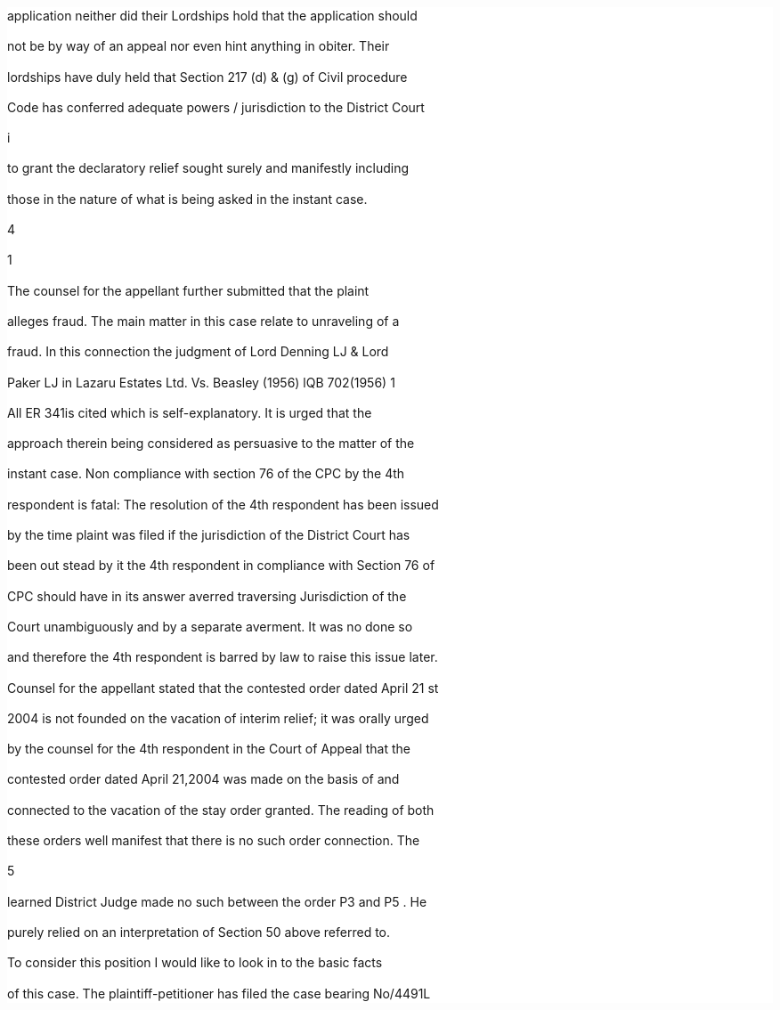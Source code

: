 application neither did their Lordships hold that the application should

not be by way of an appeal nor even hint anything in obiter. Their

lordships have duly held that Section 217 (d) & (g) of Civil procedure

Code has conferred adequate powers / jurisdiction to the District Court

i

to grant the declaratory relief sought surely and manifestly including

those in the nature of what is being asked in the instant case.

4

1

The counsel for the appellant further submitted that the plaint

alleges fraud. The main matter in this case relate to unraveling of a

fraud. In this connection the judgment of Lord Denning LJ & Lord

Paker LJ in Lazaru Estates Ltd. Vs. Beasley (1956) lQB 702(1956) 1

All ER 341is cited which is self-explanatory. It is urged that the

approach therein being considered as persuasive to the matter of the

instant case. Non compliance with section 76 of the CPC by the 4th

respondent is fatal: The resolution of the 4th respondent has been issued

by the time plaint was filed if the jurisdiction of the District Court has

been out stead by it the 4th respondent in compliance with Section 76 of

CPC should have in its answer averred traversing Jurisdiction of the

Court unambiguously and by a separate averment. It was no done so

and therefore the 4th respondent is barred by law to raise this issue later.

Counsel for the appellant stated that the contested order dated April 21 st

2004 is not founded on the vacation of interim relief; it was orally urged

by the counsel for the 4th respondent in the Court of Appeal that the

contested order dated April 21,2004 was made on the basis of and

connected to the vacation of the stay order granted. The reading of both

these orders well manifest that there is no such order connection. The

5

learned District Judge made no such between the order P3 and P5 . He

purely relied on an interpretation of Section 50 above referred to.

To consider this position I would like to look in to the basic facts

of this case. The plaintiff-petitioner has filed the case bearing No/4491L
